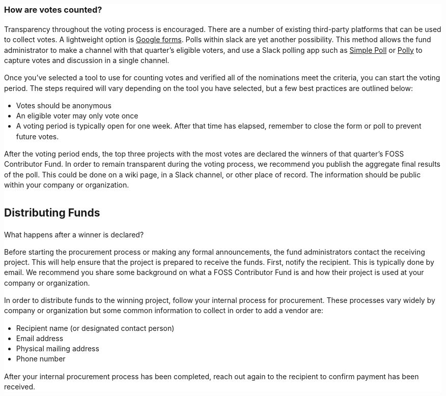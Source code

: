 ### How are votes counted?
Transparency throughout the voting process is encouraged. There are a number of existing third-party platforms that can be used to collect votes. A lightweight option is [Google forms](https://docs.google.com/forms/u/0/). Polls within slack are yet another possibility. This method allows the fund administrator to make a channel with that quarter’s eligible voters, and use a Slack polling app such as [Simple Poll](https://simplepoll.rocks/) or [Polly](https://www.polly.ai/slack-poll) to capture votes and discussion in a single channel.

Once you’ve selected a tool to use for counting votes and verified all of the nominations meet the criteria, you can start the voting period. The steps required will vary depending on the tool you have selected, but a few best practices are outlined below:
* Votes should be anonymous
* An eligible voter may only vote once
* A voting period is typically open for one week. After that time has elapsed, remember to close the form or poll to prevent future votes.

After the voting period ends, the top three projects with the most votes are declared the winners of that quarter’s FOSS Contributor Fund. In order to remain transparent during the voting process, we recommend you publish the aggregate final results of the poll. This could be done on a wiki page, in a Slack channel, or other place of record. The information should be public within your company or organization.

## Distributing Funds
What happens after a winner is declared?

Before starting the procurement process or making any formal announcements, the fund administrators contact the receiving project. This will help ensure that the project is prepared to receive the funds.
First, notify the recipient. This is typically done by email. We recommend you share some background on what a FOSS Contributor Fund is and how their project is used at your company or organization.

In order to distribute funds to the winning project, follow your internal process for procurement. These processes vary widely by company or organization but some common information to collect in order to add a vendor are:
* Recipient name (or designated contact person)
* Email address
* Physical mailing address
* Phone number

After your internal procurement process has been completed, reach out again to the recipient to confirm payment has been received.
